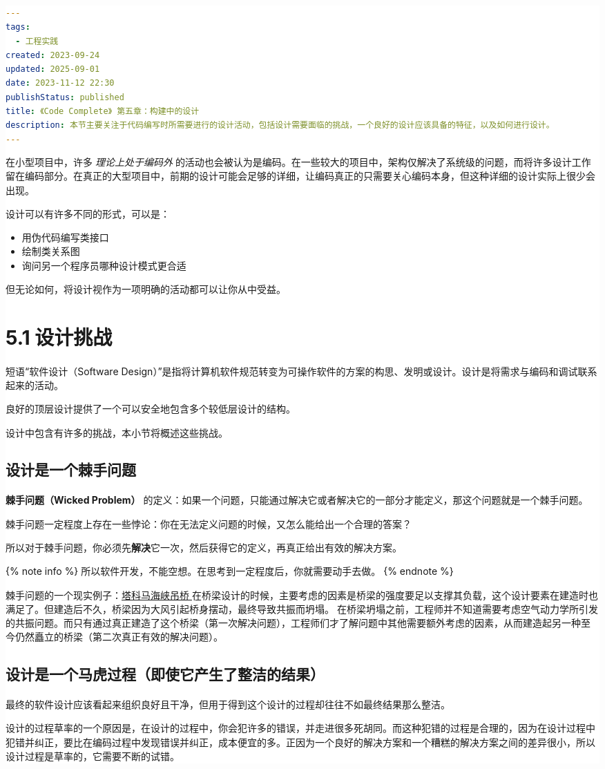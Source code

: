 ```yaml
---
tags:
  - 工程实践
created: 2023-09-24
updated: 2025-09-01
date: 2023-11-12 22:30
publishStatus: published
title: 《Code Complete》 第五章：构建中的设计
description: 本节主要关注于代码编写时所需要进行的设计活动，包括设计需要面临的挑战，一个良好的设计应该具备的特征，以及如何进行设计。
---
```


在小型项目中，许多 _理论上处于编码外_ 的活动也会被认为是编码。在一些较大的项目中，架构仅解决了系统级的问题，而将许多设计工作留在编码部分。在真正的大型项目中，前期的设计可能会足够的详细，让编码真正的只需要关心编码本身，但这种详细的设计实际上很少会出现。

设计可以有许多不同的形式，可以是：

-   用伪代码编写类接口
-   绘制类关系图
-   询问另一个程序员哪种设计模式更合适

但无论如何，将设计视作为一项明确的活动都可以让你从中受益。

# 5.1 设计挑战

短语“软件设计（Software Design）”是指将计算机软件规范转变为可操作软件的方案的构思、发明或设计。设计是将需求与编码和调试联系起来的活动。

良好的顶层设计提供了一个可以安全地包含多个较低层设计的结构。

设计中包含有许多的挑战，本小节将概述这些挑战。

## 设计是一个棘手问题

**棘手问题（Wicked Problem）** 的定义：如果一个问题，只能通过解决它或者解决它的一部分才能定义，那这个问题就是一个棘手问题。

棘手问题一定程度上存在一些悖论：你在无法定义问题的时候，又怎么能给出一个合理的答案？

所以对于棘手问题，你必须先**解决**它一次，然后获得它的定义，再真正给出有效的解决方案。

{% note info %}
所以软件开发，不能空想。在思考到一定程度后，你就需要动手去做。
{% endnote %}

棘手问题的一个现实例子：[塔科马海峡吊桥 ](https://zh.wikipedia.org/zh-cn/%E5%A1%94%E7%A7%91%E9%A6%AC%E6%B5%B7%E5%B3%BD%E5%90%8A%E6%A9%8B)
在桥梁设计的时候，主要考虑的因素是桥梁的强度要足以支撑其负载，这个设计要素在建造时也满足了。但建造后不久，桥梁因为大风引起桥身摆动，最终导致共振而坍塌。
在桥梁坍塌之前，工程师并不知道需要考虑空气动力学所引发的共振问题。而只有通过真正建造了这个桥梁（第一次解决问题），工程师们才了解问题中其他需要额外考虑的因素，从而建造起另一种至今仍然矗立的桥梁（第二次真正有效的解决问题）。

## 设计是一个马虎过程（即使它产生了整洁的结果）

最终的软件设计应该看起来组织良好且干净，但用于得到这个设计的过程却往往不如最终结果那么整洁。

设计的过程草率的一个原因是，在设计的过程中，你会犯许多的错误，并走进很多死胡同。而这种犯错的过程是合理的，因为在设计过程中犯错并纠正，要比在编码过程中发现错误并纠正，成本便宜的多。正因为一个良好的解决方案和一个糟糕的解决方案之间的差异很小，所以设计过程是草率的，它需要不断的试错。
